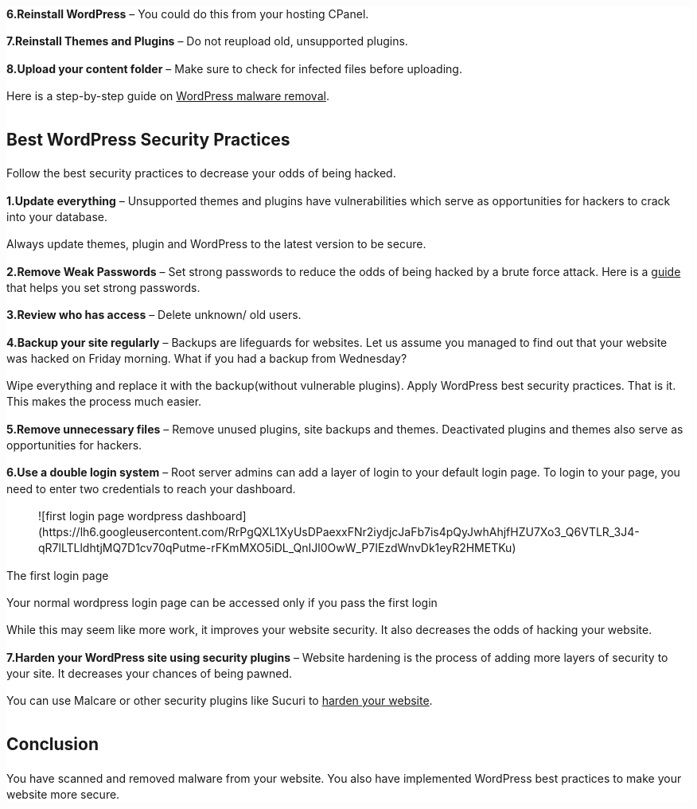 **6.Reinstall WordPress** – You could do this from your hosting CPanel.

**7.Reinstall Themes and Plugins** – Do not reupload old, unsupported plugins.

**8.Upload your content folder** – Make sure to check for infected files before uploading.

Here is a step-by-step guide on [WordPress malware removal](https://askwpgirl.com/nuke-it-from-orbit/).

## <span class="ez-toc-section" id="best_wordpress_security_practices"></span>Best WordPress Security Practices<span class="ez-toc-section-end"></span>

Follow the best security practices to decrease your odds of being hacked.

**1.Update everything** – Unsupported themes and plugins have vulnerabilities which serve as opportunities for hackers to crack into your database.

Always update themes, plugin and WordPress to the latest version to be secure.

**2.Remove Weak Passwords** – Set strong passwords to reduce the odds of being hacked by a brute force attack. Here is a [guide](https://www.howtogeek.com/195430/how-to-create-a-strong-password-and-remember-it/) that helps you set strong passwords.

**3.Review who has access** – Delete unknown/ old users.

**4.Backup your site regularly** – Backups are lifeguards for websites. Let us assume you managed to find out that your website was hacked on Friday morning. What if you had a backup from Wednesday?

Wipe everything and replace it with the backup(without vulnerable plugins). Apply WordPress best security practices. That is it. This makes the process much easier.

**5.Remove unnecessary files** – Remove unused plugins, site backups and themes. Deactivated plugins and themes also serve as opportunities for hackers.

**6.Use a double login system** – Root server admins can add a layer of login to your default login page. To login to your page, you need to enter two credentials to reach your dashboard.

<div class="wp-block-image"><figure class="aligncenter">![first login page wordpress dashboard](https://lh6.googleusercontent.com/RrPgQXL1XyUsDPaexxFNr2iydjcJaFb7is4pQyJwhAhjfHZU7Xo3_Q6VTLR_3J4-qR7lLTLldhtjMQ7D1cv70qPutme-rFKmMXO5iDL_QnIJl0OwW_P7IEzdWnvDk1eyR2HMETKu)</figure></div>The first login page

Your normal wordpress login page can be accessed only if you pass the first login

While this may seem like more work, it improves your website security. It also decreases the odds of hacking your website.

**7.Harden your WordPress site using security plugins** – Website hardening is the process of adding more layers of security to your site. It decreases your chances of being pawned.

You can use Malcare or other security plugins like Sucuri to [harden your website](https://www.malcare.com/blog/wordpress-hardening/).

## <span class="ez-toc-section" id="conclusion"></span>Conclusion<span class="ez-toc-section-end"></span>

You have scanned and removed malware from your website. You also have implemented WordPress best practices to make your website more secure.
